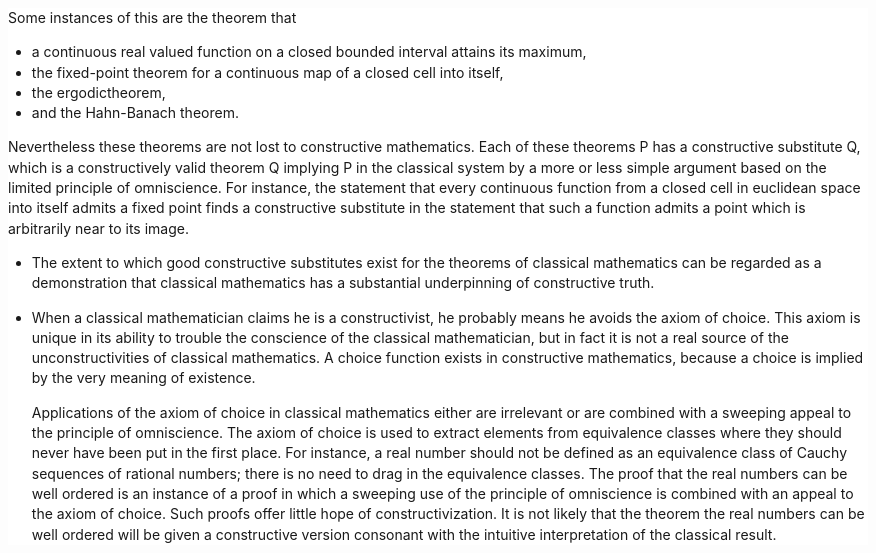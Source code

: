   Some instances of this are the theorem that
  - a continuous real valued function
    on a closed bounded interval
    attains its maximum,
  - the fixed-point theorem
    for a continuous map of a closed cell into itself,
  - the ergodictheorem,
  - and the Hahn-Banach theorem.

  Nevertheless these theorems are not lost to constructive mathematics.
  Each of these theorems P has a constructive substitute Q,
  which is a constructively valid theorem
  Q implying P in the classical system
  by a more or less simple argument
  based on the limited principle of omniscience.
  For instance,
  the statement that
    every continuous function from a closed cell in euclidean space
    into itself admits a fixed point
  finds a constructive substitute in the statement that
    such a function admits a point
    which is arbitrarily near to its image.

- The extent
  to which good constructive substitutes exist for the theorems of classical mathematics
  can be regarded as a demonstration that
  classical mathematics has a substantial underpinning of constructive truth.

- When a classical mathematician claims he is a constructivist,
  he probably means he avoids the axiom of choice.
  This axiom is unique in its ability to trouble the conscience of the classical mathematician,
  but in fact it is not a real source of the unconstructivities of classical mathematics.
  A choice function exists in constructive mathematics,
  because a choice is implied by the very meaning of existence.

  Applications of the axiom of choice in classical mathematics
  either are irrelevant
  or are combined with a sweeping appeal to the principle of omniscience.
  The axiom of choice is used to extract elements from equivalence classes
  where they should never have been put in the first place.
  For instance,
  a real number should not be defined
  as an equivalence class of Cauchy sequences of rational numbers;
  there is no need to drag in the equivalence classes.
  The proof that the real numbers can be well ordered
  is an instance of a proof in which a sweeping use of the principle of omniscience
  is combined with an appeal to the axiom of choice.
  Such proofs offer little hope of constructivization.
  It is not likely that the theorem
    the real numbers can be well ordered
  will be given a constructive version
  consonant with the intuitive interpretation of the classical result.
